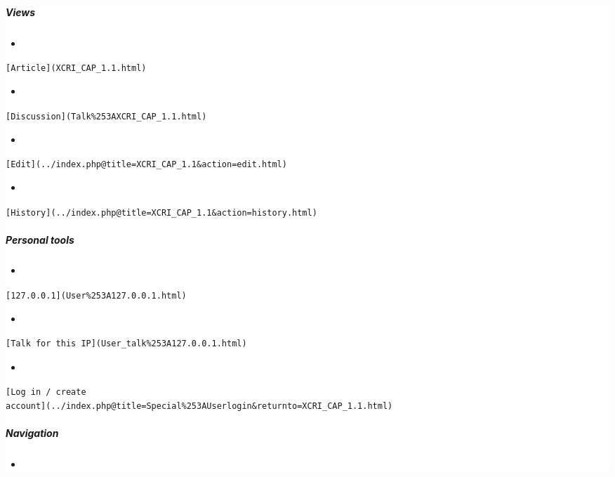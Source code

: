 ##### Views



-   

    

    [Article](XCRI_CAP_1.1.html)
-   

    

    [Discussion](Talk%253AXCRI_CAP_1.1.html)
-   

    

    [Edit](../index.php@title=XCRI_CAP_1.1&action=edit.html)
-   

    

    [History](../index.php@title=XCRI_CAP_1.1&action=history.html)







##### Personal tools



-   

    

    [127.0.0.1](User%253A127.0.0.1.html)
-   

    

    [Talk for this IP](User_talk%253A127.0.0.1.html)
-   

    

    [Log in / create
    account](../index.php@title=Special%253AUserlogin&returnto=XCRI_CAP_1.1.html)











[](../../wiki.1.html "XCRI Wiki")





##### Navigation



-   
